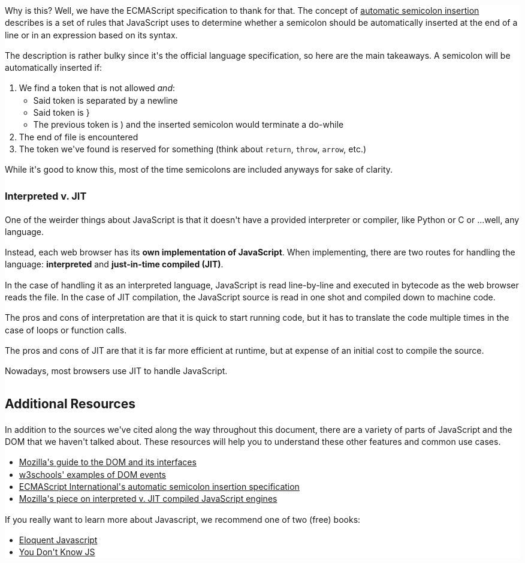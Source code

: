 Why is this? Well, we have the ECMAScript specification to thank for that. The concept of [automatic semicolon insertion](http://www.ecma-international.org/ecma-262/7.0/index.html#sec-rules-of-automatic-semicolon-insertion) describes is a set of rules that JavaScript uses to determine whether a semicolon should be automatically inserted at the end of a line or in an expression based on its syntax.

The description is rather bulky since it's the official language specification, so here are the main takeaways. A semicolon will be automatically inserted if:
1. We find a token that is not allowed *and*:
    - Said token is separated by a newline
    - Said token is }
    - The previous token is ) and the inserted semicolon would terminate a do-while
2. The end of file is encountered
3. The token we've found is reserved for something (think about `return`, `throw`, `arrow`, etc.)

While it's good to know this, most of the time semicolons are included anyways for sake of clarity.

### Interpreted v. JIT

One of the weirder things about JavaScript is that it doesn't have a provided interpreter or compiler, like Python or C or ...well, any language.

Instead, each web browser has its **own implementation of JavaScript**. When implementing, there are two routes for handling the language: **interpreted** and **just-in-time compiled (JIT)**.

In the case of handling it as an interpreted language, JavaScript is read line-by-line and executed in bytecode as the web browser reads the file. In the case of JIT compilation, the JavaScript source is read in one shot and compiled down to machine code.

The pros and cons of interpretation are that it is quick to start running code, but it has to translate the code multiple times in the case of loops or function calls.

The pros and cons of JIT are that it is far more efficient at runtime, but at expense of an initial cost to compile the source.

Nowadays, most browsers use JIT to handle JavaScript.

## Additional Resources

In addition to the sources we've cited along the way throughout this document, there are a variety of parts of JavaScript and the DOM that we haven't talked about. These resources will help you to understand these other features and common use cases.

* [Mozilla's guide to the DOM and its interfaces](https://developer.mozilla.org/en-US/docs/Web/API/Document_Object_Model)
* [w3schools' examples of DOM events](https://www.w3schools.com/js/js_events.asp)
* [ECMAScript International's automatic semicolon insertion specification](http://www.ecma-international.org/ecma-262/7.0/index.html#sec-rules-of-automatic-semicolon-insertion)
* [Mozilla's piece on interpreted v. JIT compiled JavaScript engines](https://hacks.mozilla.org/2017/02/a-crash-course-in-just-in-time-jit-compilers/)

If you really want to learn more about Javascript, we recommend one of two (free) books:

* [Eloquent Javascript](https://eloquentjavascript.net/)
* [You Don't Know JS](https://github.com/getify/You-Dont-Know-JS)
